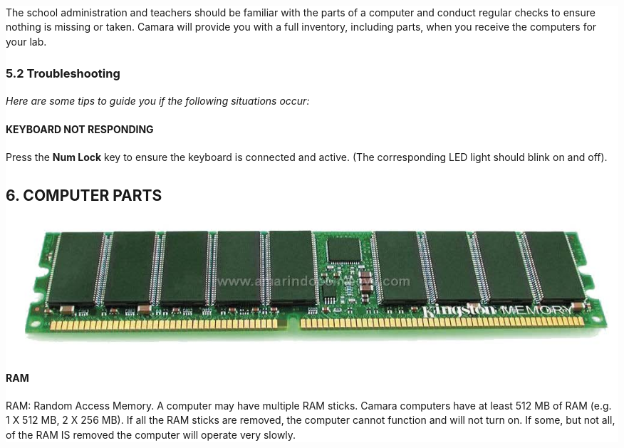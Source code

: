 The school administration and teachers should be familiar with the parts of a computer and conduct regular checks to ensure nothing is missing or taken. Camara will provide you with a full inventory, including parts, when you receive the computers
for your lab.

### 5.2 Troubleshooting

*Here are some tips to guide you if the following situations occur:*

#### KEYBOARD NOT RESPONDING
Press the **Num Lock** key to ensure the keyboard is connected and active. (The corresponding LED light should blink on and off).

## 6. COMPUTER PARTS

![image alt >](./media/image42.jpeg)
#### RAM
RAM: Random Access Memory. A computer may have multiple RAM sticks. Camara computers have at least 512 MB of RAM (e.g. 1 X 512 MB, 2 X 256 MB). If all the RAM sticks are removed, the computer cannot function and will not turn on. If some, but not all, of the RAM IS removed the computer will operate very slowly.

